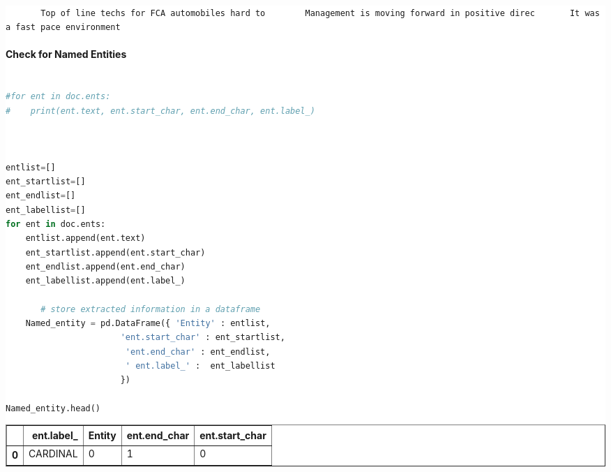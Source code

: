            Top of line techs for FCA automobiles hard to        Management is moving forward in positive direc       It was a fast pace environment


#### Check for Named Entities


```python

#for ent in doc.ents:
#    print(ent.text, ent.start_char, ent.end_char, ent.label_)
    
    
    
entlist=[]
ent_startlist=[]
ent_endlist=[]
ent_labellist=[]
for ent in doc.ents:
    entlist.append(ent.text)
    ent_startlist.append(ent.start_char)
    ent_endlist.append(ent.end_char)
    ent_labellist.append(ent.label_)
    
       # store extracted information in a dataframe
    Named_entity = pd.DataFrame({ 'Entity' : entlist,
                       'ent.start_char' : ent_startlist,
                        'ent.end_char' : ent_endlist,
                        ' ent.label_' :  ent_labellist
                       }) 
    
Named_entity.head()  
```




<div>
<style scoped>
    .dataframe tbody tr th:only-of-type {
        vertical-align: middle;
    }

    .dataframe tbody tr th {
        vertical-align: top;
    }

    .dataframe thead th {
        text-align: right;
    }
</style>
<table border="1" class="dataframe">
  <thead>
    <tr style="text-align: right;">
      <th></th>
      <th>ent.label_</th>
      <th>Entity</th>
      <th>ent.end_char</th>
      <th>ent.start_char</th>
    </tr>
  </thead>
  <tbody>
    <tr>
      <th>0</th>
      <td>CARDINAL</td>
      <td>0</td>
      <td>1</td>
      <td>0</td>